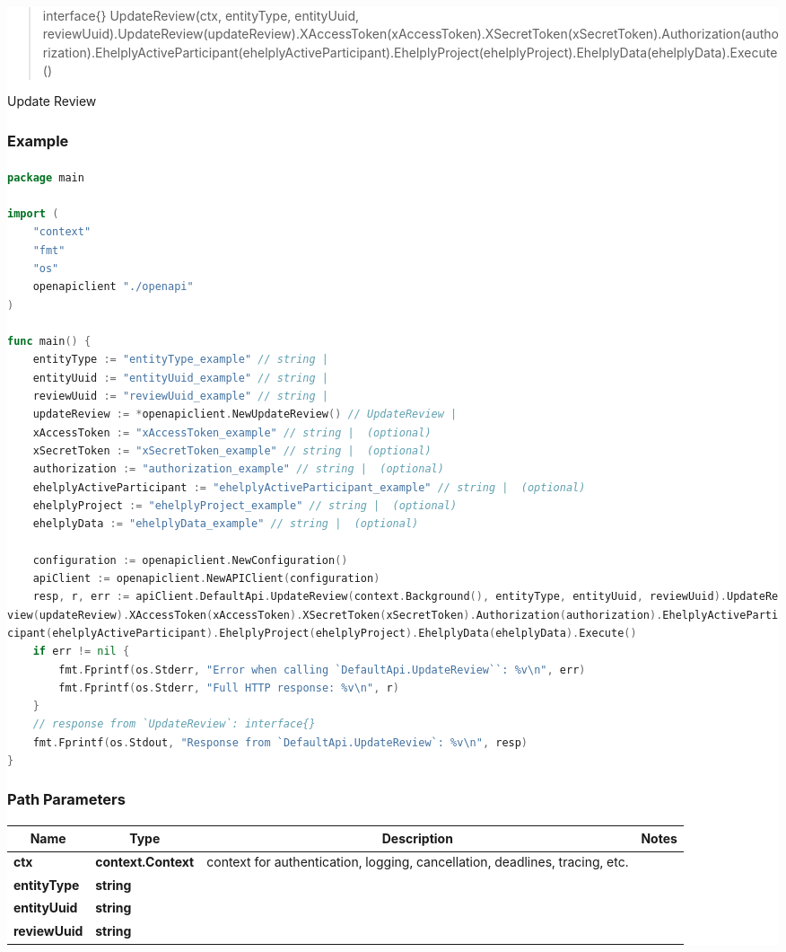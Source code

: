 > interface{} UpdateReview(ctx, entityType, entityUuid, reviewUuid).UpdateReview(updateReview).XAccessToken(xAccessToken).XSecretToken(xSecretToken).Authorization(authorization).EhelplyActiveParticipant(ehelplyActiveParticipant).EhelplyProject(ehelplyProject).EhelplyData(ehelplyData).Execute()

Update Review

### Example

```go
package main

import (
    "context"
    "fmt"
    "os"
    openapiclient "./openapi"
)

func main() {
    entityType := "entityType_example" // string | 
    entityUuid := "entityUuid_example" // string | 
    reviewUuid := "reviewUuid_example" // string | 
    updateReview := *openapiclient.NewUpdateReview() // UpdateReview | 
    xAccessToken := "xAccessToken_example" // string |  (optional)
    xSecretToken := "xSecretToken_example" // string |  (optional)
    authorization := "authorization_example" // string |  (optional)
    ehelplyActiveParticipant := "ehelplyActiveParticipant_example" // string |  (optional)
    ehelplyProject := "ehelplyProject_example" // string |  (optional)
    ehelplyData := "ehelplyData_example" // string |  (optional)

    configuration := openapiclient.NewConfiguration()
    apiClient := openapiclient.NewAPIClient(configuration)
    resp, r, err := apiClient.DefaultApi.UpdateReview(context.Background(), entityType, entityUuid, reviewUuid).UpdateReview(updateReview).XAccessToken(xAccessToken).XSecretToken(xSecretToken).Authorization(authorization).EhelplyActiveParticipant(ehelplyActiveParticipant).EhelplyProject(ehelplyProject).EhelplyData(ehelplyData).Execute()
    if err != nil {
        fmt.Fprintf(os.Stderr, "Error when calling `DefaultApi.UpdateReview``: %v\n", err)
        fmt.Fprintf(os.Stderr, "Full HTTP response: %v\n", r)
    }
    // response from `UpdateReview`: interface{}
    fmt.Fprintf(os.Stdout, "Response from `DefaultApi.UpdateReview`: %v\n", resp)
}
```

### Path Parameters


Name | Type | Description  | Notes
------------- | ------------- | ------------- | -------------
**ctx** | **context.Context** | context for authentication, logging, cancellation, deadlines, tracing, etc.
**entityType** | **string** |  | 
**entityUuid** | **string** |  | 
**reviewUuid** | **string** |  | 
